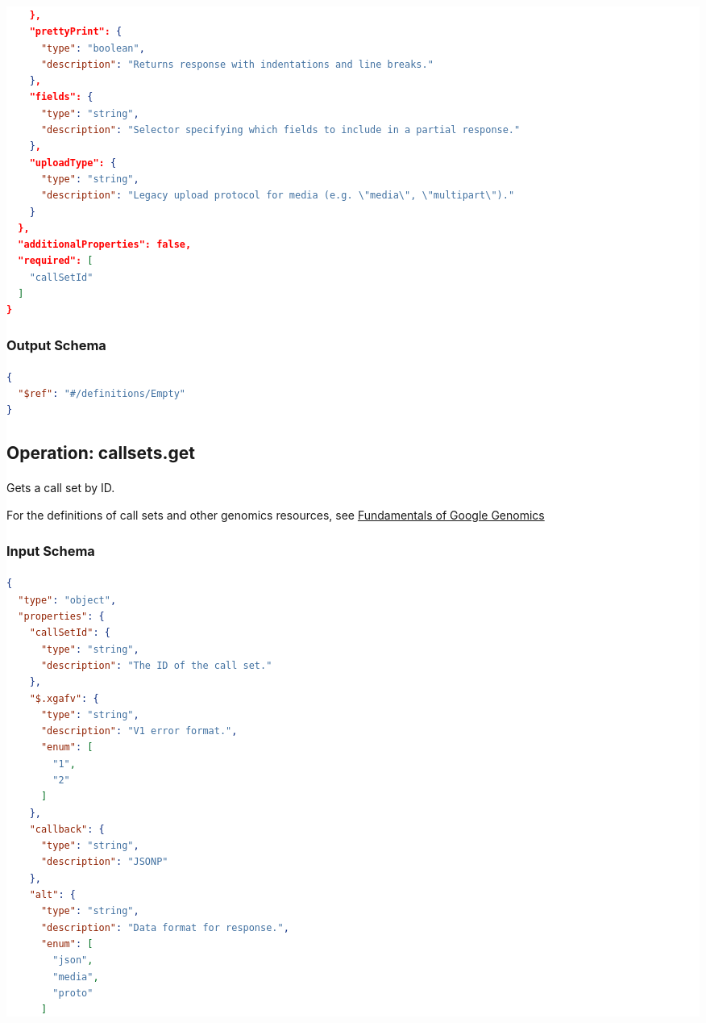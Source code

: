 ```json
    },
    "prettyPrint": {
      "type": "boolean",
      "description": "Returns response with indentations and line breaks."
    },
    "fields": {
      "type": "string",
      "description": "Selector specifying which fields to include in a partial response."
    },
    "uploadType": {
      "type": "string",
      "description": "Legacy upload protocol for media (e.g. \"media\", \"multipart\")."
    }
  },
  "additionalProperties": false,
  "required": [
    "callSetId"
  ]
}
```
### Output Schema
```json
{
  "$ref": "#/definitions/Empty"
}
```
## Operation: callsets.get
Gets a call set by ID.

For the definitions of call sets and other genomics resources, see
[Fundamentals of Google
Genomics](https://cloud.google.com/genomics/fundamentals-of-google-genomics)

### Input Schema
```json
{
  "type": "object",
  "properties": {
    "callSetId": {
      "type": "string",
      "description": "The ID of the call set."
    },
    "$.xgafv": {
      "type": "string",
      "description": "V1 error format.",
      "enum": [
        "1",
        "2"
      ]
    },
    "callback": {
      "type": "string",
      "description": "JSONP"
    },
    "alt": {
      "type": "string",
      "description": "Data format for response.",
      "enum": [
        "json",
        "media",
        "proto"
      ]
```